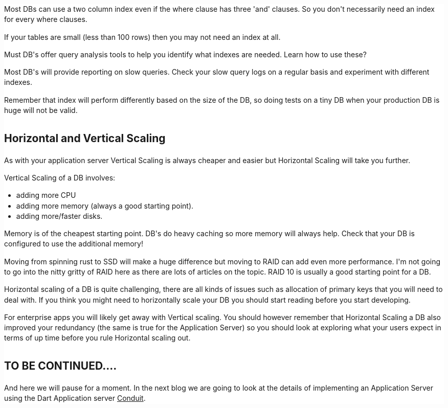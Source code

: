 Most DBs can use a two column index even if the where clause has three 'and' clauses. So you don't necessarily need an index for every where clauses.

If your tables are small \(less than 100 rows\) then you may not need an index at all.

Must DB's offer query analysis tools to help you identify what indexes are needed. Learn how to use these?

Most DB's will provide reporting on slow queries. Check your slow query logs on a regular basis and experiment with different indexes.

Remember that index will perform differently based on the size of the DB, so doing tests on a tiny DB when your production DB is huge will not be valid.

## Horizontal and Vertical Scaling

As with your application server Vertical Scaling is always cheaper and easier but Horizontal Scaling will take you further.

Vertical Scaling of a DB involves:

* adding more CPU
* adding more memory \(always a good starting point\).
* adding more/faster disks.

Memory is of the cheapest starting point. DB's do heavy caching so more memory will always help. Check that your DB is configured to use the additional memory!

Moving from spinning rust to SSD will make a huge difference but moving to RAID can add even more performance.  I'm not going to go into the nitty gritty of RAID here as there are lots of articles on the topic. RAID 10 is usually a good starting point for a DB.

Horizontal scaling of a DB is quite challenging, there are all kinds of issues such as allocation of primary keys that you will need to deal with. If you think you might need to horizontally scale your DB you should start reading before you start developing.

For enterprise apps you will likely get away with Vertical scaling.  You should however remember that Horizontal Scaling a DB also improved your redundancy \(the same is true for the Application Server\) so you should look at exploring what your users expect in terms of up time before you rule Horizontal scaling out.



## TO BE CONTINUED....

And here we will pause for a moment. In the next blog we are going to look at the details of implementing an Application Server using the Dart Application server [Conduit](https://pub.dev/packages/conduit).

















